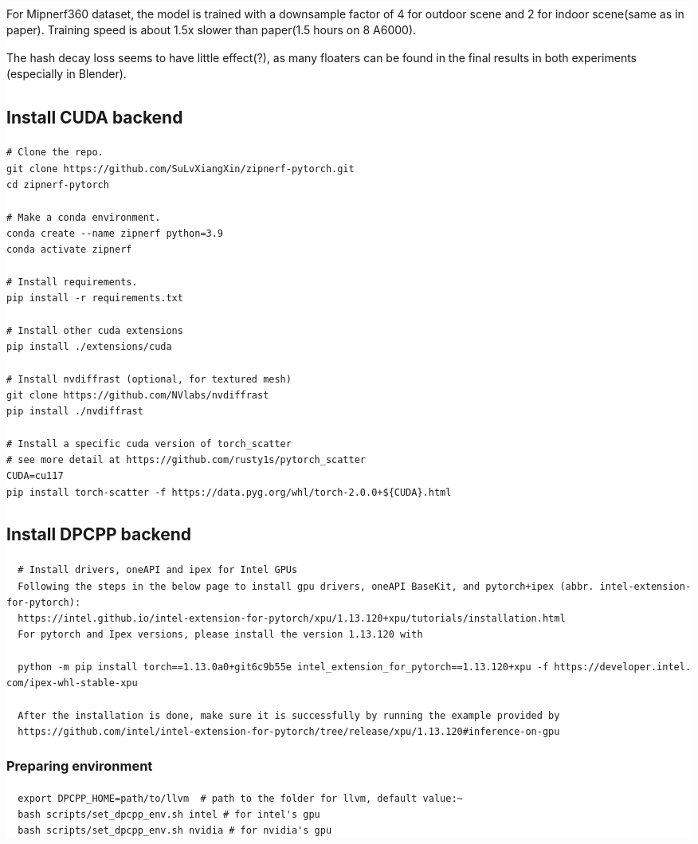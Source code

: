 For Mipnerf360 dataset, the model is trained with a downsample factor of 4 for outdoor scene and 2 for indoor scene(same as in paper).
Training speed is about 1.5x slower than paper(1.5 hours on 8 A6000).

The hash decay loss seems to have little effect(?), as many floaters can be found in the final results in both experiments (especially in Blender).

## Install CUDA backend

```
# Clone the repo.
git clone https://github.com/SuLvXiangXin/zipnerf-pytorch.git
cd zipnerf-pytorch

# Make a conda environment.
conda create --name zipnerf python=3.9
conda activate zipnerf

# Install requirements.
pip install -r requirements.txt

# Install other cuda extensions
pip install ./extensions/cuda

# Install nvdiffrast (optional, for textured mesh)
git clone https://github.com/NVlabs/nvdiffrast
pip install ./nvdiffrast

# Install a specific cuda version of torch_scatter 
# see more detail at https://github.com/rusty1s/pytorch_scatter
CUDA=cu117
pip install torch-scatter -f https://data.pyg.org/whl/torch-2.0.0+${CUDA}.html
```


## Install DPCPP backend

```
  # Install drivers, oneAPI and ipex for Intel GPUs
  Following the steps in the below page to install gpu drivers, oneAPI BaseKit, and pytorch+ipex (abbr. intel-extension-for-pytorch):
  https://intel.github.io/intel-extension-for-pytorch/xpu/1.13.120+xpu/tutorials/installation.html
  For pytorch and Ipex versions, please install the version 1.13.120 with

  python -m pip install torch==1.13.0a0+git6c9b55e intel_extension_for_pytorch==1.13.120+xpu -f https://developer.intel.com/ipex-whl-stable-xpu

  After the installation is done, make sure it is successfully by running the example provided by
  https://github.com/intel/intel-extension-for-pytorch/tree/release/xpu/1.13.120#inference-on-gpu
```

  ### Preparing environment
```
  export DPCPP_HOME=path/to/llvm  # path to the folder for llvm, default value:~
  bash scripts/set_dpcpp_env.sh intel # for intel's gpu
  bash scripts/set_dpcpp_env.sh nvidia # for nvidia's gpu
```
